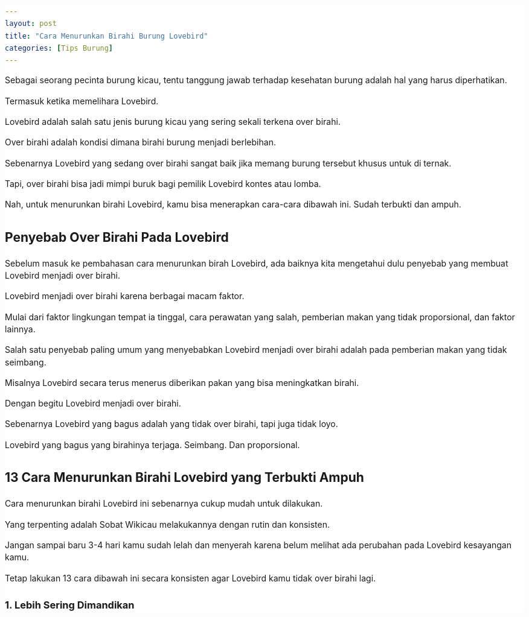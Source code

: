 ```yaml
---
layout: post
title: "Cara Menurunkan Birahi Burung Lovebird"
categories: [Tips Burung]
---
```


Sebagai seorang pecinta burung kicau, tentu tanggung jawab terhadap kesehatan burung adalah hal yang harus diperhatikan.

Termasuk ketika memelihara Lovebird.

Lovebird adalah salah satu jenis burung kicau yang sering sekali terkena over birahi.

Over birahi adalah kondisi dimana birahi burung menjadi berlebihan.

Sebenarnya Lovebird yang sedang over birahi sangat baik jika memang burung tersebut khusus untuk di ternak.

Tapi, over birahi bisa jadi mimpi buruk bagi pemilik Lovebird kontes atau lomba.

Nah, untuk menurunkan birahi Lovebird, kamu bisa menerapkan cara-cara dibawah ini. Sudah terbukti dan ampuh.

## Penyebab Over Birahi Pada Lovebird

Sebelum masuk ke pembahasan cara menurunkan birah Lovebird, ada baiknya kita mengetahui dulu penyebab yang membuat Lovebird menjadi over birahi.

Lovebird menjadi over birahi karena berbagai macam faktor.

Mulai dari faktor lingkungan tempat ia tinggal, cara perawatan yang salah, pemberian makan yang tidak proporsional, dan faktor lainnya.

Salah satu penyebab paling umum yang menyebabkan Lovebird menjadi over birahi adalah pada pemberian makan yang tidak seimbang.

Misalnya Lovebird secara terus menerus diberikan pakan yang bisa meningkatkan birahi.

Dengan begitu Lovebird menjadi over birahi.

Sebenarnya Lovebird yang bagus adalah yang tidak over birahi, tapi juga tidak loyo.

Lovebird yang bagus yang birahinya terjaga. Seimbang. Dan proporsional.

## 13 Cara Menurunkan Birahi Lovebird yang Terbukti Ampuh

Cara menurunkan birahi Lovebird ini sebenarnya cukup mudah untuk dilakukan.

Yang terpenting adalah Sobat Wikicau melakukannya dengan rutin dan konsisten.

Jangan sampai baru 3-4 hari kamu sudah lelah dan menyerah karena belum melihat ada perubahan pada Lovebird kesayangan kamu.

Tetap lakukan 13 cara dibawah ini secara konsisten agar Lovebird kamu tidak over birahi lagi.

### 1. Lebih Sering Dimandikan

